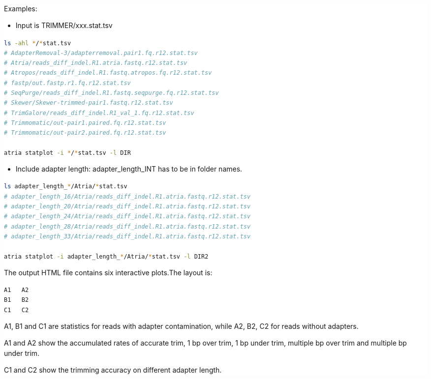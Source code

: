 Examples:

- Input is TRIMMER/xxx.stat.tsv

```sh
ls -ahl */*stat.tsv
# AdapterRemoval-3/adapterremoval.pair1.fq.r12.stat.tsv
# Atria/reads_diff_indel.R1.atria.fastq.r12.stat.tsv
# Atropos/reads_diff_indel.R1.fastq.atropos.fq.r12.stat.tsv
# fastp/out.fastp.r1.fq.r12.stat.tsv
# SeqPurge/reads_diff_indel.R1.fastq.seqpurge.fq.r12.stat.tsv
# Skewer/Skewer-trimmed-pair1.fastq.r12.stat.tsv
# TrimGalore/reads_diff_indel.R1_val_1.fq.r12.stat.tsv
# Trimmomatic/out-pair1.paired.fq.r12.stat.tsv
# Trimmomatic/out-pair2.paired.fq.r12.stat.tsv

atria statplot -i */*stat.tsv -l DIR
```

- Include adapter length: adapter_length_INT has to be in folder names.

```sh
ls adapter_length_*/Atria/*stat.tsv
# adapter_length_16/Atria/reads_diff_indel.R1.atria.fastq.r12.stat.tsv
# adapter_length_20/Atria/reads_diff_indel.R1.atria.fastq.r12.stat.tsv
# adapter_length_24/Atria/reads_diff_indel.R1.atria.fastq.r12.stat.tsv
# adapter_length_28/Atria/reads_diff_indel.R1.atria.fastq.r12.stat.tsv
# adapter_length_33/Atria/reads_diff_indel.R1.atria.fastq.r12.stat.tsv

atria statplot -i adapter_length_*/Atria/*stat.tsv -l DIR2
```

The output HTML file contains six interactive plots.The layout is:

```
A1   A2
B1   B2
C1   C2
```

A1, B1 and C1 are statistics for reads with adapter contamination, while A2, B2, C2 for reads without adapters.

A1 and A2 show the accumulated rates of accurate trim, 1 bp over trim, 1 bp under trim, multiple bp over trim and multiple bp under trim.

C1 and C2 show the trimming accuracy on different adapter length.

